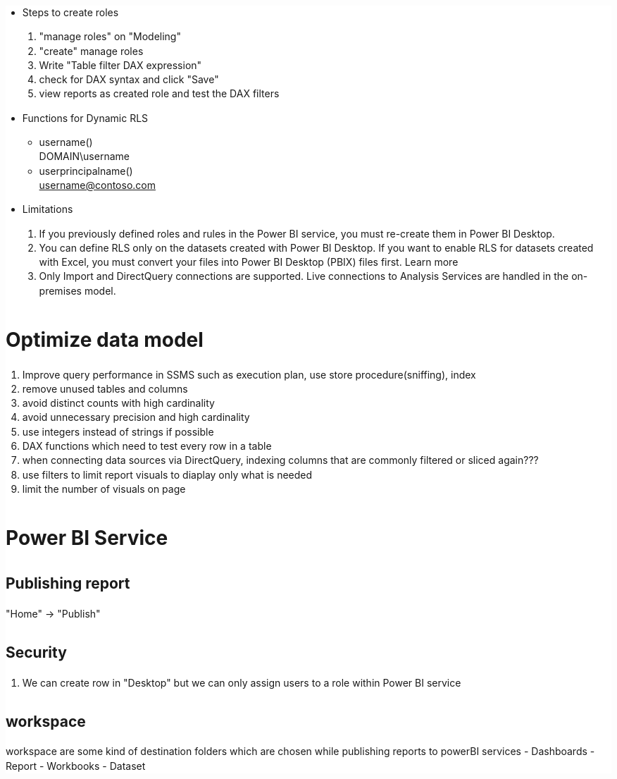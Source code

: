 - Steps to create roles
	1. "manage roles" on "Modeling"
	2. "create" manage roles
	3. Write "Table filter DAX expression"
	4. check for DAX syntax and click "Save"
	5. view reports as created role and test the DAX filters

- Functions for Dynamic RLS
	- username()  
	DOMAIN\\username
	- userprincipalname()  
	username@contoso.com

- Limitations
	1. If you previously defined roles and rules in the Power BI service, you must re-create them in Power BI Desktop.
	2. You can define RLS only on the datasets created with Power BI Desktop. If you want to enable RLS for datasets created with Excel, you must convert your files into Power BI Desktop (PBIX) files first. Learn more
	3. Only Import and DirectQuery connections are supported. Live connections to Analysis Services are handled in the on-premises model.



# Optimize data model
1. Improve query performance in SSMS such as execution plan, use store procedure(sniffing), index
1. remove unused tables and columns
2. avoid distinct counts with high cardinality
3. avoid unnecessary precision and high cardinality
4. use integers instead of strings if possible
5. DAX functions which need to test every row in a table
6. when connecting data sources via DirectQuery, indexing columns that are commonly filtered or sliced again???
7. use filters to limit report visuals to diaplay only what is needed
8. limit the number of visuals on page

# Power BI Service
## Publishing report
"Home" -\> "Publish"

## Security
1. We can create row in "Desktop" but we can only assign users to a role within Power BI service
## workspace
workspace are some kind of destination folders which are chosen while publishing reports to powerBI services
	- Dashboards
	- Report
	- Workbooks
	- Dataset
